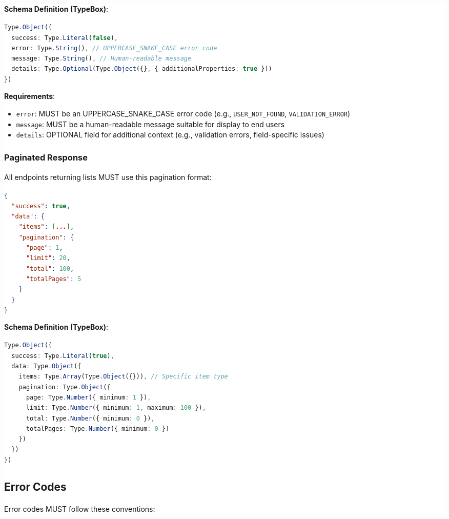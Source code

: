**Schema Definition (TypeBox)**:
```typescript
Type.Object({
  success: Type.Literal(false),
  error: Type.String(), // UPPERCASE_SNAKE_CASE error code
  message: Type.String(), // Human-readable message
  details: Type.Optional(Type.Object({}, { additionalProperties: true }))
})
```

**Requirements**:
- `error`: MUST be an UPPERCASE_SNAKE_CASE error code (e.g., `USER_NOT_FOUND`, `VALIDATION_ERROR`)
- `message`: MUST be a human-readable message suitable for display to end users
- `details`: OPTIONAL field for additional context (e.g., validation errors, field-specific issues)

### Paginated Response

All endpoints returning lists MUST use this pagination format:

```json
{
  "success": true,
  "data": {
    "items": [...],
    "pagination": {
      "page": 1,
      "limit": 20,
      "total": 100,
      "totalPages": 5
    }
  }
}
```

**Schema Definition (TypeBox)**:
```typescript
Type.Object({
  success: Type.Literal(true),
  data: Type.Object({
    items: Type.Array(Type.Object({})), // Specific item type
    pagination: Type.Object({
      page: Type.Number({ minimum: 1 }),
      limit: Type.Number({ minimum: 1, maximum: 100 }),
      total: Type.Number({ minimum: 0 }),
      totalPages: Type.Number({ minimum: 0 })
    })
  })
})
```

## Error Codes

Error codes MUST follow these conventions:
